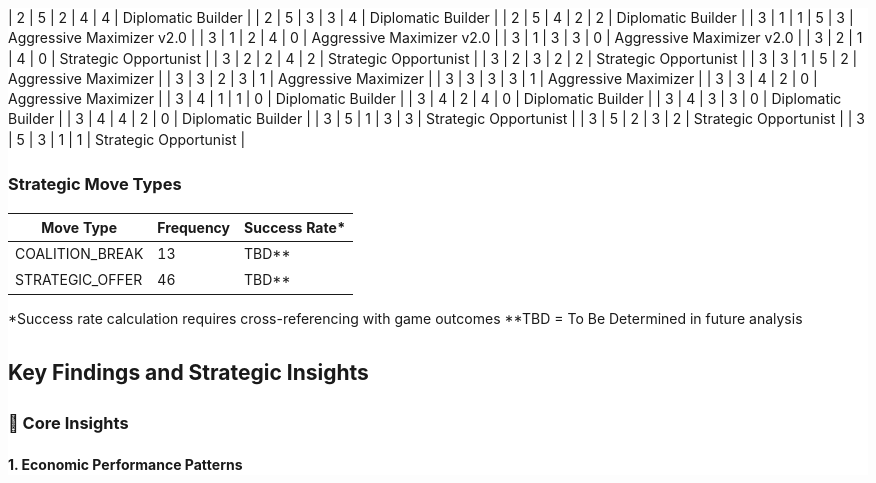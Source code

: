 | 2 | 5 | 2 | 4 | 4 | Diplomatic Builder |
| 2 | 5 | 3 | 3 | 4 | Diplomatic Builder |
| 2 | 5 | 4 | 2 | 2 | Diplomatic Builder |
| 3 | 1 | 1 | 5 | 3 | Aggressive Maximizer v2.0 |
| 3 | 1 | 2 | 4 | 0 | Aggressive Maximizer v2.0 |
| 3 | 1 | 3 | 3 | 0 | Aggressive Maximizer v2.0 |
| 3 | 2 | 1 | 4 | 0 | Strategic Opportunist |
| 3 | 2 | 2 | 4 | 2 | Strategic Opportunist |
| 3 | 2 | 3 | 2 | 2 | Strategic Opportunist |
| 3 | 3 | 1 | 5 | 2 | Aggressive Maximizer |
| 3 | 3 | 2 | 3 | 1 | Aggressive Maximizer |
| 3 | 3 | 3 | 3 | 1 | Aggressive Maximizer |
| 3 | 3 | 4 | 2 | 0 | Aggressive Maximizer |
| 3 | 4 | 1 | 1 | 0 | Diplomatic Builder |
| 3 | 4 | 2 | 4 | 0 | Diplomatic Builder |
| 3 | 4 | 3 | 3 | 0 | Diplomatic Builder |
| 3 | 4 | 4 | 2 | 0 | Diplomatic Builder |
| 3 | 5 | 1 | 3 | 3 | Strategic Opportunist |
| 3 | 5 | 2 | 3 | 2 | Strategic Opportunist |
| 3 | 5 | 3 | 1 | 1 | Strategic Opportunist |

### Strategic Move Types

| Move Type | Frequency | Success Rate* |
|-----------|-----------|---------------|
| COALITION_BREAK | 13 | TBD** |
| STRATEGIC_OFFER | 46 | TBD** |

*Success rate calculation requires cross-referencing with game outcomes
**TBD = To Be Determined in future analysis

## Key Findings and Strategic Insights

### 🎯 Core Insights

#### 1. **Economic Performance Patterns**
